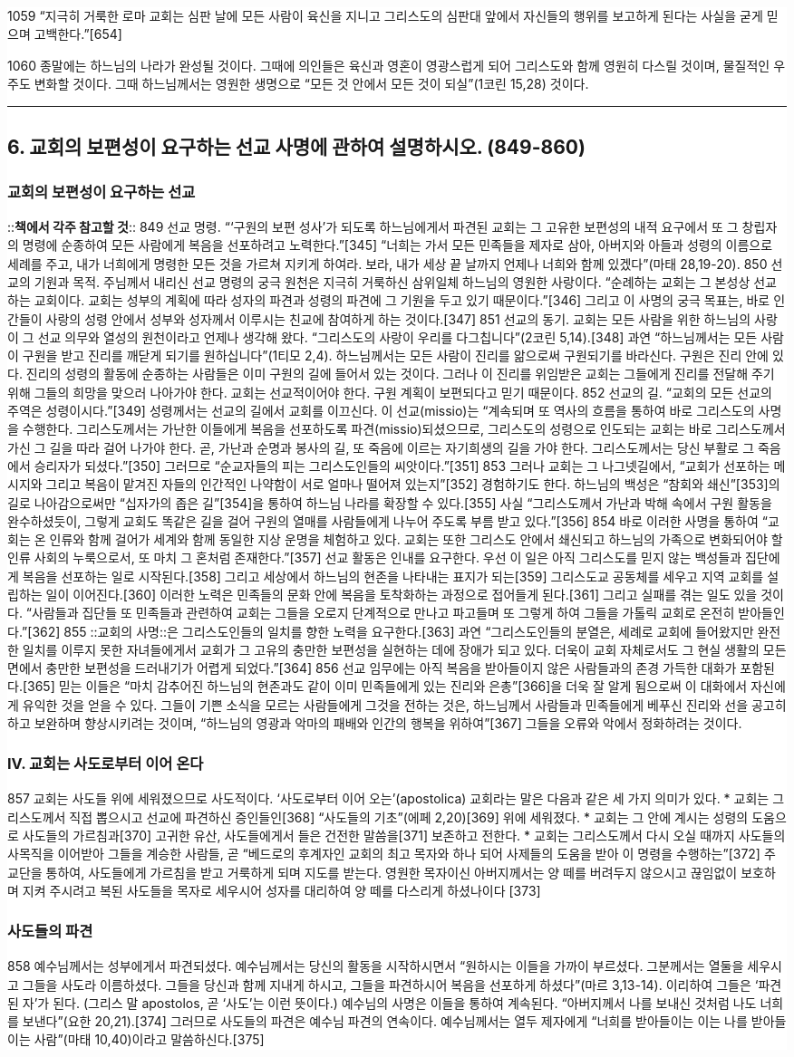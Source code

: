 1059 “지극히 거룩한 로마 교회는 심판 날에 모든 사람이 육신을 지니고 그리스도의 심판대 앞에서 자신들의 행위를 보고하게 된다는 사실을 굳게 믿으며 고백한다.”[654]

1060 종말에는 하느님의 나라가 완성될 것이다. 그때에 의인들은 육신과 영혼이 영광스럽게 되어 그리스도와 함께 영원히 다스릴 것이며, 물질적인 우주도 변화할 것이다. 그때 하느님께서는 영원한 생명으로 “모든 것 안에서 모든 것이 되실”(1코린 15,28) 것이다.
- - - -
## 6. 교회의 보편성이 요구하는 선교 사명에 관하여 설명하시오. (849-860)
### 교회의 보편성이 요구하는 선교
::**책에서 각주 참고할 것**::
849 선교 명령. “‘구원의 보편 성사’가 되도록 하느님에게서 파견된 교회는 그 고유한 보편성의 내적 요구에서 또 그 창립자의 명령에 순종하여 모든 사람에게 복음을 선포하려고 노력한다.”[345] “너희는 가서 모든 민족들을 제자로 삼아, 아버지와 아들과 성령의 이름으로 세례를 주고, 내가 너희에게 명령한 모든 것을 가르쳐 지키게 하여라. 보라, 내가 세상 끝 날까지 언제나 너희와 함께 있겠다”(마태 28,19-20).
850 선교의 기원과 목적. 주님께서 내리신 선교 명령의 궁극 원천은 지극히 거룩하신 삼위일체 하느님의 영원한 사랑이다. “순례하는 교회는 그 본성상 선교하는 교회이다. 교회는 성부의 계획에 따라 성자의 파견과 성령의 파견에 그 기원을 두고 있기 때문이다.”[346] 그리고 이 사명의 궁극 목표는, 바로 인간들이 사랑의 성령 안에서 성부와 성자께서 이루시는 친교에 참여하게 하는 것이다.[347]
851 선교의 동기. 교회는 모든 사람을 위한 하느님의 사랑이 그 선교 의무와 열성의 원천이라고 언제나 생각해 왔다. “그리스도의 사랑이 우리를 다그칩니다”(2코린 5,14).[348] 과연 “하느님께서는 모든 사람이 구원을 받고 진리를 깨닫게 되기를 원하십니다”(1티모 2,4). 하느님께서는 모든 사람이 진리를 앎으로써 구원되기를 바라신다. 구원은 진리 안에 있다. 진리의 성령의 활동에 순종하는 사람들은 이미 구원의 길에 들어서 있는 것이다. 그러나 이 진리를 위임받은 교회는 그들에게 진리를 전달해 주기 위해 그들의 희망을 맞으러 나아가야 한다. 교회는 선교적이어야 한다. 구원 계획이 보편되다고 믿기 때문이다.
852 선교의 길. “교회의 모든 선교의 주역은 성령이시다.”[349] 성령께서는 선교의 길에서 교회를 이끄신다. 이 선교(missio)는 “계속되며 또 역사의 흐름을 통하여 바로 그리스도의 사명을 수행한다. 그리스도께서는 가난한 이들에게 복음을 선포하도록 파견(missio)되셨으므로, 그리스도의 성령으로 인도되는 교회는 바로 그리스도께서 가신 그 길을 따라 걸어 나가야 한다. 곧, 가난과 순명과 봉사의 길, 또 죽음에 이르는 자기희생의 길을 가야 한다. 그리스도께서는 당신 부활로 그 죽음에서 승리자가 되셨다.”[350] 그러므로 “순교자들의 피는 그리스도인들의 씨앗이다.”[351]
853 그러나 교회는 그 나그넷길에서, “교회가 선포하는 메시지와 그리고 복음이 맡겨진 자들의 인간적인 나약함이 서로 얼마나 떨어져 있는지”[352] 경험하기도 한다. 하느님의 백성은 “참회와 쇄신”[353]의 길로 나아감으로써만 “십자가의 좁은 길”[354]을 통하여 하느님 나라를 확장할 수 있다.[355] 사실 “그리스도께서 가난과 박해 속에서 구원 활동을 완수하셨듯이, 그렇게 교회도 똑같은 길을 걸어 구원의 열매를 사람들에게 나누어 주도록 부름 받고 있다.”[356]
854 바로 이러한 사명을 통하여 “교회는 온 인류와 함께 걸어가 세계와 함께 동일한 지상 운명을 체험하고 있다. 교회는 또한 그리스도 안에서 쇄신되고 하느님의 가족으로 변화되어야 할 인류 사회의 누룩으로서, 또 마치 그 혼처럼 존재한다.”[357] 선교 활동은 인내를 요구한다. 우선 이 일은 아직 그리스도를 믿지 않는 백성들과 집단에게 복음을 선포하는 일로 시작된다.[358] 그리고 세상에서 하느님의 현존을 나타내는 표지가 되는[359] 그리스도교 공동체를 세우고 지역 교회를 설립하는 일이 이어진다.[360] 이러한 노력은 민족들의 문화 안에 복음을 토착화하는 과정으로 접어들게 된다.[361] 그리고 실패를 겪는 일도 있을 것이다. “사람들과 집단들 또 민족들과 관련하여 교회는 그들을 오로지 단계적으로 만나고 파고들며 또 그렇게 하여 그들을 가톨릭 교회로 온전히 받아들인다.”[362]
855 ::교회의 사명::은 그리스도인들의 일치를 향한 노력을 요구한다.[363] 과연 “그리스도인들의 분열은, 세례로 교회에 들어왔지만 완전한 일치를 이루지 못한 자녀들에게서 교회가 그 고유의 충만한 보편성을 실현하는 데에 장애가 되고 있다. 더욱이 교회 자체로서도 그 현실 생활의 모든 면에서 충만한 보편성을 드러내기가 어렵게 되었다.”[364]
856 선교 임무에는 아직 복음을 받아들이지 않은 사람들과의 존경 가득한 대화가 포함된다.[365] 믿는 이들은 “마치 감추어진 하느님의 현존과도 같이 이미 민족들에게 있는 진리와 은총”[366]을 더욱 잘 알게 됨으로써 이 대화에서 자신에게 유익한 것을 얻을 수 있다. 그들이 기쁜 소식을 모르는 사람들에게 그것을 전하는 것은, 하느님께서 사람들과 민족들에게 베푸신 진리와 선을 공고히 하고 보완하며 향상시키려는 것이며, “하느님의 영광과 악마의 패배와 인간의 행복을 위하여”[367] 그들을 오류와 악에서 정화하려는 것이다.
### IV. 교회는 사도로부터 이어 온다
857 교회는 사도들 위에 세워졌으므로 사도적이다. ‘사도로부터 이어 오는’(apostolica) 교회라는 말은 다음과 같은 세 가지 의미가 있다.
	* 교회는 그리스도께서 직접 뽑으시고 선교에 파견하신 증인들인[368] “사도들의 기초”(에페 2,20)[369] 위에 세워졌다.
	* 교회는 그 안에 계시는 성령의 도움으로 사도들의 가르침과[370] 고귀한 유산, 사도들에게서 들은 건전한 말씀을[371] 보존하고 전한다.
	* 교회는 그리스도께서 다시 오실 때까지 사도들의 사목직을 이어받아 그들을 계승한 사람들, 곧 “베드로의 후계자인 교회의 최고 목자와 하나 되어 사제들의 도움을 받아 이 명령을 수행하는”[372] 주교단을 통하여, 사도들에게 가르침을 받고 거룩하게 되며 지도를 받는다.
영원한 목자이신 아버지께서는 양 떼를 버려두지 않으시고 끊임없이 보호하며 지켜 주시려고 복된 사도들을 목자로 세우시어 성자를 대리하여 양 떼를 다스리게 하셨나이다 [373]

### 사도들의 파견
858 예수님께서는 성부에게서 파견되셨다. 예수님께서는 당신의 활동을 시작하시면서 “원하시는 이들을 가까이 부르셨다. 그분께서는 열둘을 세우시고 그들을 사도라 이름하셨다. 그들을 당신과 함께 지내게 하시고, 그들을 파견하시어 복음을 선포하게 하셨다”(마르 3,13-14). 이리하여 그들은 ‘파견된 자’가 된다. (그리스 말 apostolos, 곧 ‘사도’는 이런 뜻이다.) 예수님의 사명은 이들을 통하여 계속된다. “아버지께서 나를 보내신 것처럼 나도 너희를 보낸다”(요한 20,21).[374] 그러므로 사도들의 파견은 예수님 파견의 연속이다. 예수님께서는 열두 제자에게 “너희를 받아들이는 이는 나를 받아들이는 사람”(마태 10,40)이라고 말씀하신다.[375]
